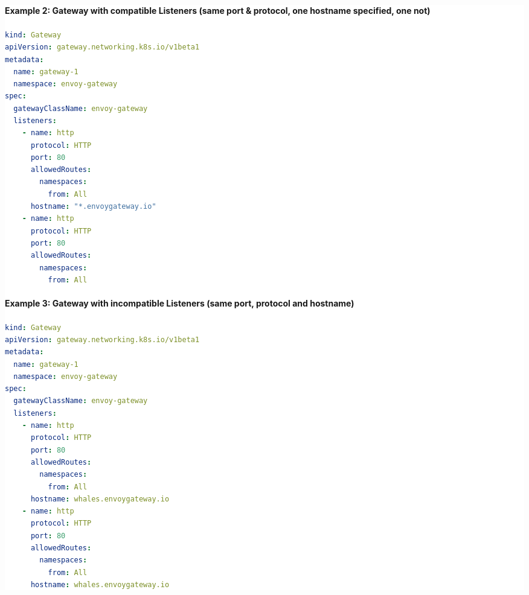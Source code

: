 #### Example 2: Gateway with compatible Listeners (same port & protocol, one hostname specified, one not)

```yaml
kind: Gateway
apiVersion: gateway.networking.k8s.io/v1beta1
metadata:
  name: gateway-1
  namespace: envoy-gateway
spec:
  gatewayClassName: envoy-gateway
  listeners:
    - name: http
      protocol: HTTP
      port: 80
      allowedRoutes:
        namespaces:
          from: All
      hostname: "*.envoygateway.io"
    - name: http
      protocol: HTTP
      port: 80
      allowedRoutes:
        namespaces:
          from: All
```

#### Example 3: Gateway with incompatible Listeners (same port, protocol and hostname)

```yaml
kind: Gateway
apiVersion: gateway.networking.k8s.io/v1beta1
metadata:
  name: gateway-1
  namespace: envoy-gateway
spec:
  gatewayClassName: envoy-gateway
  listeners:
    - name: http
      protocol: HTTP
      port: 80
      allowedRoutes:
        namespaces:
          from: All
      hostname: whales.envoygateway.io
    - name: http
      protocol: HTTP
      port: 80
      allowedRoutes:
        namespaces:
          from: All
      hostname: whales.envoygateway.io
```

